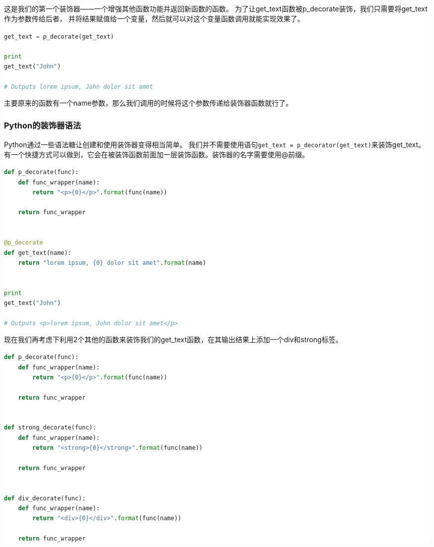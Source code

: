 这是我们的第一个装饰器——一个增强其他函数功能并返回新函数的函数。
为了让get_text函数被p_decorate装饰，我们只需要将get_text作为参数传给后者，
并将结果赋值给一个变量，然后就可以对这个变量函数调用就能实现效果了。

```python
get_text = p_decorate(get_text)

print
get_text("John")

# Outputs lorem ipsum, John dolor sit amet
```

主要原来的函数有一个name参数，那么我们调用的时候将这个参数传递给装饰器函数就行了。

### Python的装饰器语法

Python通过一些语法糖让创建和使用装饰器变得相当简单。
我们并不需要使用语句`get_text = p_decorator(get_text)`来装饰get_text。
有一个快捷方式可以做到，它会在被装饰函数前面加一层装饰函数。装饰器的名字需要使用@前缀。

```python
def p_decorate(func):
    def func_wrapper(name):
        return "<p>{0}</p>".format(func(name))

    return func_wrapper


@p_decorate
def get_text(name):
    return "lorem ipsum, {0} dolor sit amet".format(name)


print
get_text("John")

# Outputs <p>lorem ipsum, John dolor sit amet</p>
```

现在我们再考虑下利用2个其他的函数来装饰我们的get_text函数，在其输出结果上添加一个div和strong标签。

```python
def p_decorate(func):
    def func_wrapper(name):
        return "<p>{0}</p>".format(func(name))

    return func_wrapper


def strong_decorate(func):
    def func_wrapper(name):
        return "<strong>{0}</strong>".format(func(name))

    return func_wrapper


def div_decorate(func):
    def func_wrapper(name):
        return "<div>{0}</div>".format(func(name))

    return func_wrapper
```
